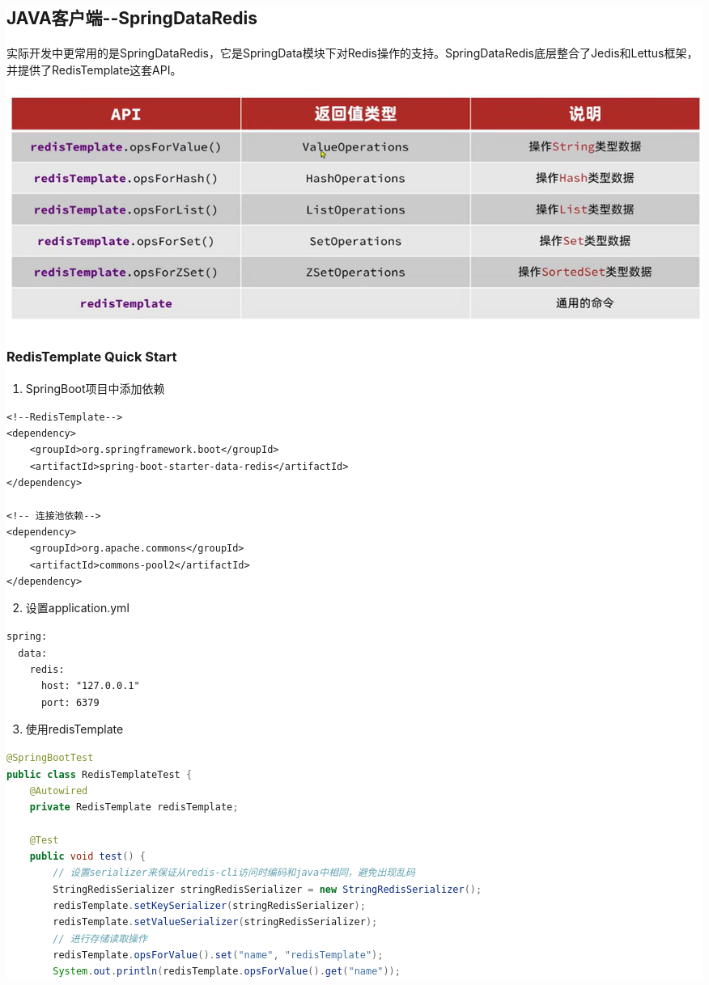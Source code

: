 ## JAVA客户端--SpringDataRedis

实际开发中更常用的是SpringDataRedis，它是SpringData模块下对Redis操作的支持。SpringDataRedis底层整合了Jedis和Lettus框架，并提供了RedisTemplate这套API。

![alt text](pic/RedisTemplate-1.png)

### RedisTemplate Quick Start

1. SpringBoot项目中添加依赖
```maven
<!--RedisTemplate-->
<dependency>
    <groupId>org.springframework.boot</groupId>
    <artifactId>spring-boot-starter-data-redis</artifactId>
</dependency>

<!-- 连接池依赖-->
<dependency>
    <groupId>org.apache.commons</groupId>
    <artifactId>commons-pool2</artifactId>
</dependency>
```

2. 设置application.yml

```ymal
spring:
  data:
    redis:
      host: "127.0.0.1"
      port: 6379
```

3. 使用redisTemplate

```java
@SpringBootTest
public class RedisTemplateTest {
    @Autowired
    private RedisTemplate redisTemplate;

    @Test
    public void test() {
        // 设置serializer来保证从redis-cli访问时编码和java中相同，避免出现乱码
        StringRedisSerializer stringRedisSerializer = new StringRedisSerializer();
        redisTemplate.setKeySerializer(stringRedisSerializer);
        redisTemplate.setValueSerializer(stringRedisSerializer);
        // 进行存储读取操作
        redisTemplate.opsForValue().set("name", "redisTemplate");
        System.out.println(redisTemplate.opsForValue().get("name"));
```